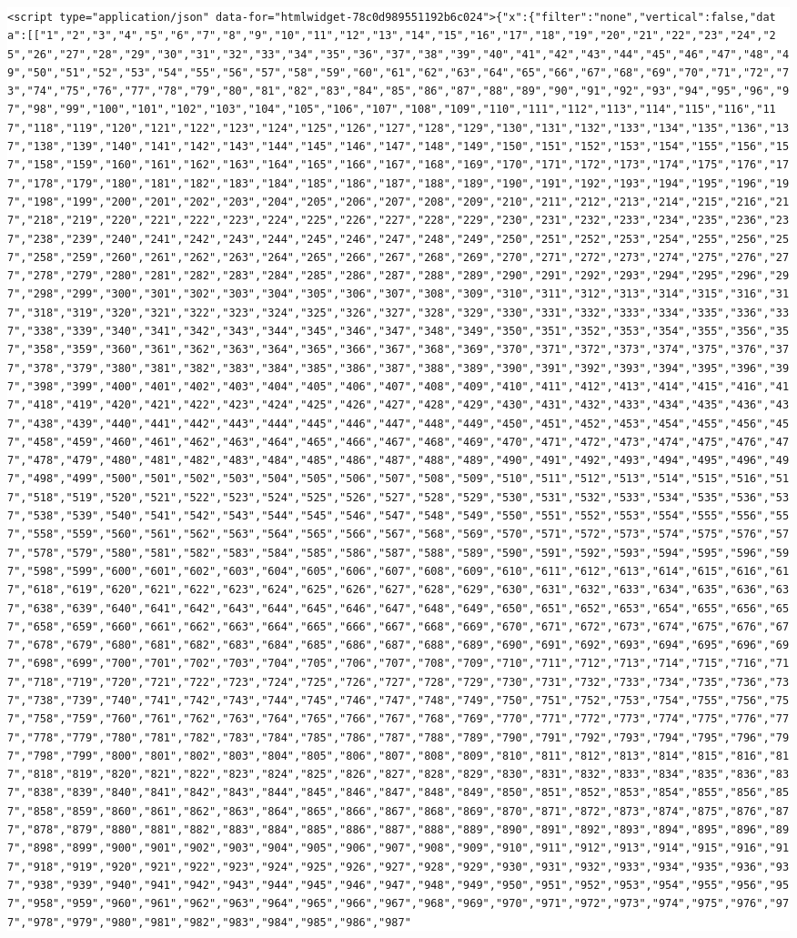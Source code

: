 ```{=html}
<script type="application/json" data-for="htmlwidget-78c0d989551192b6c024">{"x":{"filter":"none","vertical":false,"data":[["1","2","3","4","5","6","7","8","9","10","11","12","13","14","15","16","17","18","19","20","21","22","23","24","25","26","27","28","29","30","31","32","33","34","35","36","37","38","39","40","41","42","43","44","45","46","47","48","49","50","51","52","53","54","55","56","57","58","59","60","61","62","63","64","65","66","67","68","69","70","71","72","73","74","75","76","77","78","79","80","81","82","83","84","85","86","87","88","89","90","91","92","93","94","95","96","97","98","99","100","101","102","103","104","105","106","107","108","109","110","111","112","113","114","115","116","117","118","119","120","121","122","123","124","125","126","127","128","129","130","131","132","133","134","135","136","137","138","139","140","141","142","143","144","145","146","147","148","149","150","151","152","153","154","155","156","157","158","159","160","161","162","163","164","165","166","167","168","169","170","171","172","173","174","175","176","177","178","179","180","181","182","183","184","185","186","187","188","189","190","191","192","193","194","195","196","197","198","199","200","201","202","203","204","205","206","207","208","209","210","211","212","213","214","215","216","217","218","219","220","221","222","223","224","225","226","227","228","229","230","231","232","233","234","235","236","237","238","239","240","241","242","243","244","245","246","247","248","249","250","251","252","253","254","255","256","257","258","259","260","261","262","263","264","265","266","267","268","269","270","271","272","273","274","275","276","277","278","279","280","281","282","283","284","285","286","287","288","289","290","291","292","293","294","295","296","297","298","299","300","301","302","303","304","305","306","307","308","309","310","311","312","313","314","315","316","317","318","319","320","321","322","323","324","325","326","327","328","329","330","331","332","333","334","335","336","337","338","339","340","341","342","343","344","345","346","347","348","349","350","351","352","353","354","355","356","357","358","359","360","361","362","363","364","365","366","367","368","369","370","371","372","373","374","375","376","377","378","379","380","381","382","383","384","385","386","387","388","389","390","391","392","393","394","395","396","397","398","399","400","401","402","403","404","405","406","407","408","409","410","411","412","413","414","415","416","417","418","419","420","421","422","423","424","425","426","427","428","429","430","431","432","433","434","435","436","437","438","439","440","441","442","443","444","445","446","447","448","449","450","451","452","453","454","455","456","457","458","459","460","461","462","463","464","465","466","467","468","469","470","471","472","473","474","475","476","477","478","479","480","481","482","483","484","485","486","487","488","489","490","491","492","493","494","495","496","497","498","499","500","501","502","503","504","505","506","507","508","509","510","511","512","513","514","515","516","517","518","519","520","521","522","523","524","525","526","527","528","529","530","531","532","533","534","535","536","537","538","539","540","541","542","543","544","545","546","547","548","549","550","551","552","553","554","555","556","557","558","559","560","561","562","563","564","565","566","567","568","569","570","571","572","573","574","575","576","577","578","579","580","581","582","583","584","585","586","587","588","589","590","591","592","593","594","595","596","597","598","599","600","601","602","603","604","605","606","607","608","609","610","611","612","613","614","615","616","617","618","619","620","621","622","623","624","625","626","627","628","629","630","631","632","633","634","635","636","637","638","639","640","641","642","643","644","645","646","647","648","649","650","651","652","653","654","655","656","657","658","659","660","661","662","663","664","665","666","667","668","669","670","671","672","673","674","675","676","677","678","679","680","681","682","683","684","685","686","687","688","689","690","691","692","693","694","695","696","697","698","699","700","701","702","703","704","705","706","707","708","709","710","711","712","713","714","715","716","717","718","719","720","721","722","723","724","725","726","727","728","729","730","731","732","733","734","735","736","737","738","739","740","741","742","743","744","745","746","747","748","749","750","751","752","753","754","755","756","757","758","759","760","761","762","763","764","765","766","767","768","769","770","771","772","773","774","775","776","777","778","779","780","781","782","783","784","785","786","787","788","789","790","791","792","793","794","795","796","797","798","799","800","801","802","803","804","805","806","807","808","809","810","811","812","813","814","815","816","817","818","819","820","821","822","823","824","825","826","827","828","829","830","831","832","833","834","835","836","837","838","839","840","841","842","843","844","845","846","847","848","849","850","851","852","853","854","855","856","857","858","859","860","861","862","863","864","865","866","867","868","869","870","871","872","873","874","875","876","877","878","879","880","881","882","883","884","885","886","887","888","889","890","891","892","893","894","895","896","897","898","899","900","901","902","903","904","905","906","907","908","909","910","911","912","913","914","915","916","917","918","919","920","921","922","923","924","925","926","927","928","929","930","931","932","933","934","935","936","937","938","939","940","941","942","943","944","945","946","947","948","949","950","951","952","953","954","955","956","957","958","959","960","961","962","963","964","965","966","967","968","969","970","971","972","973","974","975","976","977","978","979","980","981","982","983","984","985","986","987"
```